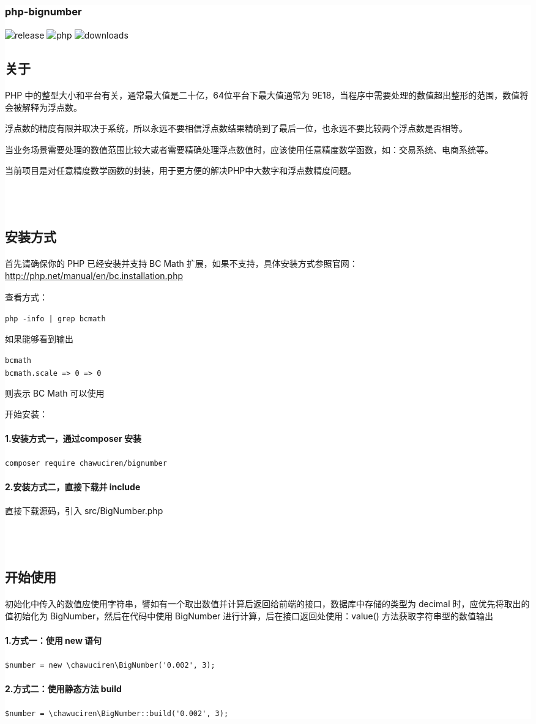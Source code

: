 ### php-bignumber

![release](https://img.shields.io/badge/release-0.1.1-green.svg) ![php](https://img.shields.io/badge/php-%3E=5.3-green.svg) ![downloads](https://img.shields.io/badge/downloads-2.29k-green.svg)

## 关于

PHP 中的整型大小和平台有关，通常最大值是二十亿，64位平台下最大值通常为 9E18，当程序中需要处理的数值超出整形的范围，数值将会被解释为浮点数。

浮点数的精度有限并取决于系统，所以永远不要相信浮点数结果精确到了最后一位，也永远不要比较两个浮点数是否相等。

当业务场景需要处理的数值范围比较大或者需要精确处理浮点数值时，应该使用任意精度数学函数，如：交易系统、电商系统等。

当前项目是对任意精度数学函数的封装，用于更方便的解决PHP中大数字和浮点数精度问题。

<br>
<br>

##  安装方式

首先请确保你的 PHP 已经安装并支持 BC Math 扩展，如果不支持，具体安装方式参照官网：http://php.net/manual/en/bc.installation.php

查看方式：

	php -info | grep bcmath

如果能够看到输出

	bcmath
	bcmath.scale => 0 => 0

则表示 BC Math 可以使用

开始安装：

#### 1.安装方式一，通过composer 安装

	composer require chawuciren/bignumber

#### 2.安装方式二，直接下载并 include

直接下载源码，引入 src/BigNumber.php

<br>
<br>

## 开始使用

初始化中传入的数值应使用字符串，譬如有一个取出数值并计算后返回给前端的接口，数据库中存储的类型为 decimal 时，应优先将取出的值初始化为 BigNumber，然后在代码中使用 BigNumber 进行计算，后在接口返回处使用：value() 方法获取字符串型的数值输出

#### 1.方式一：使用 new 语句

	$number = new \chawuciren\BigNumber('0.002', 3);

#### 2.方式二：使用静态方法 build

	$number = \chawuciren\BigNumber::build('0.002', 3);
